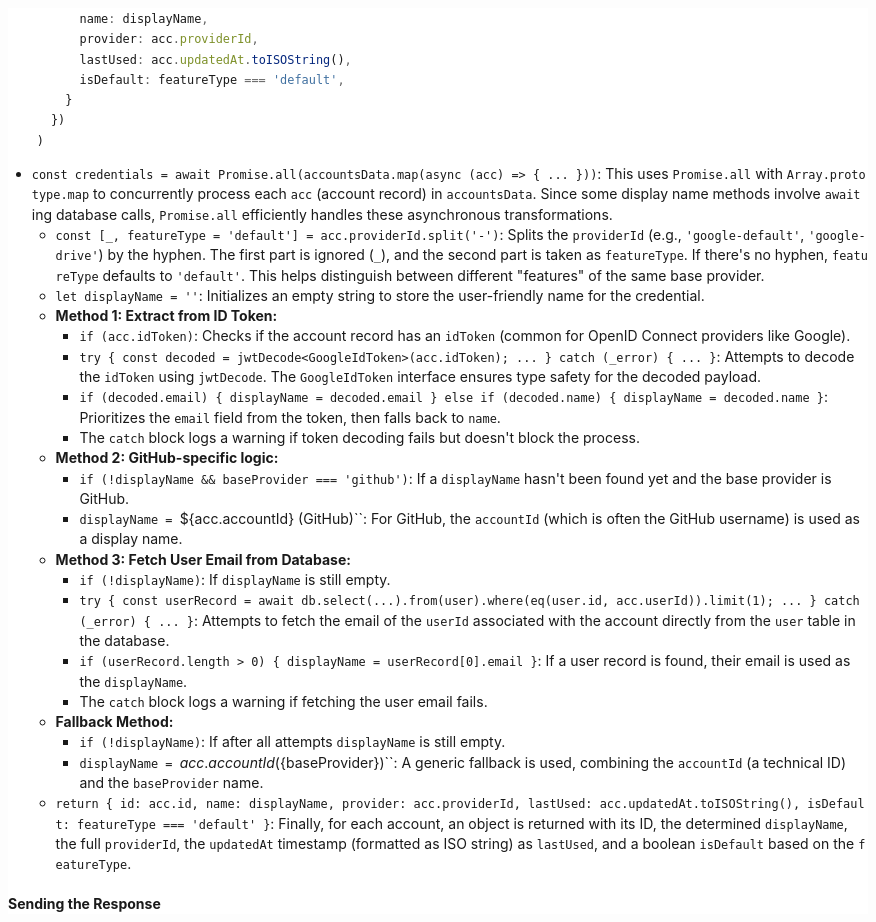 ```typescript
          name: displayName,
          provider: acc.providerId,
          lastUsed: acc.updatedAt.toISOString(),
          isDefault: featureType === 'default',
        }
      })
    )
```

*   `const credentials = await Promise.all(accountsData.map(async (acc) => { ... }))`: This uses `Promise.all` with `Array.prototype.map` to concurrently process each `acc` (account record) in `accountsData`. Since some display name methods involve `await`ing database calls, `Promise.all` efficiently handles these asynchronous transformations.
    *   `const [_, featureType = 'default'] = acc.providerId.split('-')`: Splits the `providerId` (e.g., `'google-default'`, `'google-drive'`) by the hyphen. The first part is ignored (`_`), and the second part is taken as `featureType`. If there's no hyphen, `featureType` defaults to `'default'`. This helps distinguish between different "features" of the same base provider.
    *   `let displayName = ''`: Initializes an empty string to store the user-friendly name for the credential.
    *   **Method 1: Extract from ID Token:**
        *   `if (acc.idToken)`: Checks if the account record has an `idToken` (common for OpenID Connect providers like Google).
        *   `try { const decoded = jwtDecode<GoogleIdToken>(acc.idToken); ... } catch (_error) { ... }`: Attempts to decode the `idToken` using `jwtDecode`. The `GoogleIdToken` interface ensures type safety for the decoded payload.
        *   `if (decoded.email) { displayName = decoded.email } else if (decoded.name) { displayName = decoded.name }`: Prioritizes the `email` field from the token, then falls back to `name`.
        *   The `catch` block logs a warning if token decoding fails but doesn't block the process.
    *   **Method 2: GitHub-specific logic:**
        *   `if (!displayName && baseProvider === 'github')`: If a `displayName` hasn't been found yet and the base provider is GitHub.
        *   `displayName = `${acc.accountId} (GitHub)``: For GitHub, the `accountId` (which is often the GitHub username) is used as a display name.
    *   **Method 3: Fetch User Email from Database:**
        *   `if (!displayName)`: If `displayName` is still empty.
        *   `try { const userRecord = await db.select(...).from(user).where(eq(user.id, acc.userId)).limit(1); ... } catch (_error) { ... }`: Attempts to fetch the email of the `userId` associated with the account directly from the `user` table in the database.
        *   `if (userRecord.length > 0) { displayName = userRecord[0].email }`: If a user record is found, their email is used as the `displayName`.
        *   The `catch` block logs a warning if fetching the user email fails.
    *   **Fallback Method:**
        *   `if (!displayName)`: If after all attempts `displayName` is still empty.
        *   `displayName = `${acc.accountId} (${baseProvider})``: A generic fallback is used, combining the `accountId` (a technical ID) and the `baseProvider` name.
    *   `return { id: acc.id, name: displayName, provider: acc.providerId, lastUsed: acc.updatedAt.toISOString(), isDefault: featureType === 'default' }`: Finally, for each account, an object is returned with its ID, the determined `displayName`, the full `providerId`, the `updatedAt` timestamp (formatted as ISO string) as `lastUsed`, and a boolean `isDefault` based on the `featureType`.

#### Sending the Response
